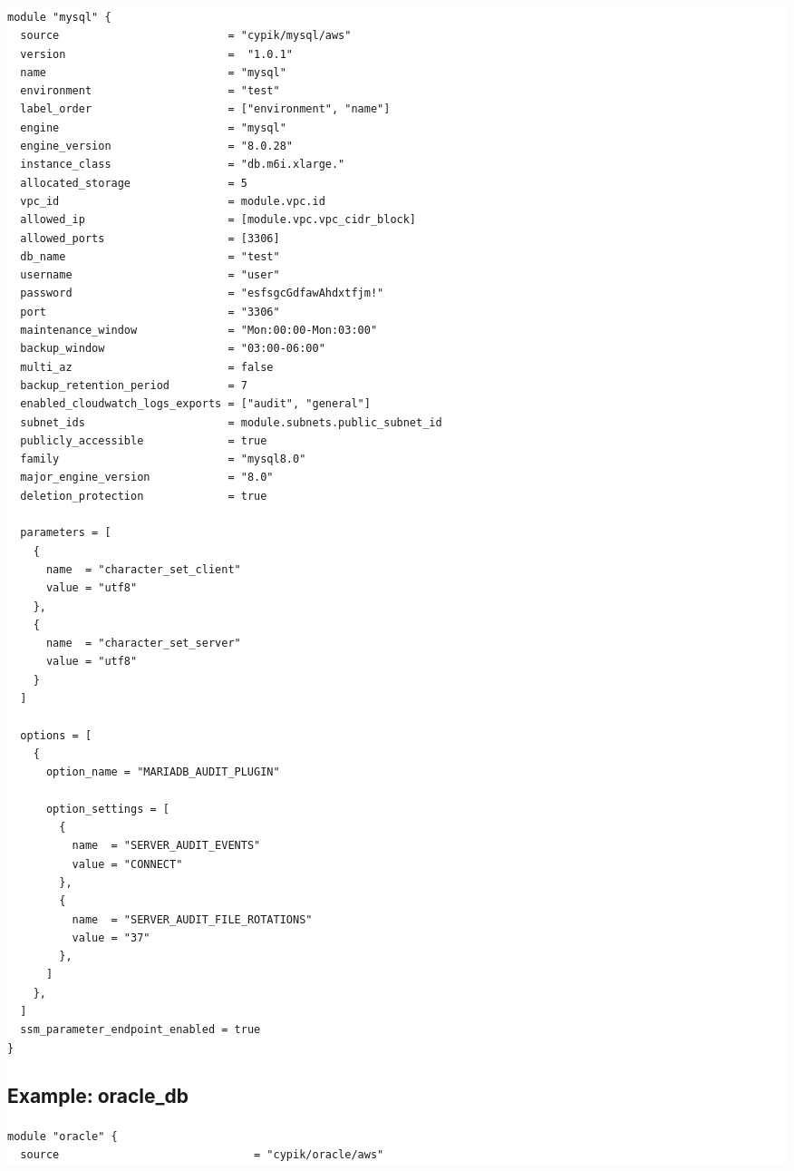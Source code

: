 ```hcl
module "mysql" {
  source                          = "cypik/mysql/aws"
  version                         =  "1.0.1"
  name                            = "mysql"
  environment                     = "test"
  label_order                     = ["environment", "name"]
  engine                          = "mysql"
  engine_version                  = "8.0.28"
  instance_class                  = "db.m6i.xlarge."
  allocated_storage               = 5
  vpc_id                          = module.vpc.id
  allowed_ip                      = [module.vpc.vpc_cidr_block]
  allowed_ports                   = [3306]
  db_name                         = "test"
  username                        = "user"
  password                        = "esfsgcGdfawAhdxtfjm!"
  port                            = "3306"
  maintenance_window              = "Mon:00:00-Mon:03:00"
  backup_window                   = "03:00-06:00"
  multi_az                        = false
  backup_retention_period         = 7
  enabled_cloudwatch_logs_exports = ["audit", "general"]
  subnet_ids                      = module.subnets.public_subnet_id
  publicly_accessible             = true
  family                          = "mysql8.0"
  major_engine_version            = "8.0"
  deletion_protection             = true

  parameters = [
    {
      name  = "character_set_client"
      value = "utf8"
    },
    {
      name  = "character_set_server"
      value = "utf8"
    }
  ]

  options = [
    {
      option_name = "MARIADB_AUDIT_PLUGIN"

      option_settings = [
        {
          name  = "SERVER_AUDIT_EVENTS"
          value = "CONNECT"
        },
        {
          name  = "SERVER_AUDIT_FILE_ROTATIONS"
          value = "37"
        },
      ]
    },
  ]
  ssm_parameter_endpoint_enabled = true
}
```
## Example: oracle_db
```hcl
module "oracle" {
  source                              = "cypik/oracle/aws"
```